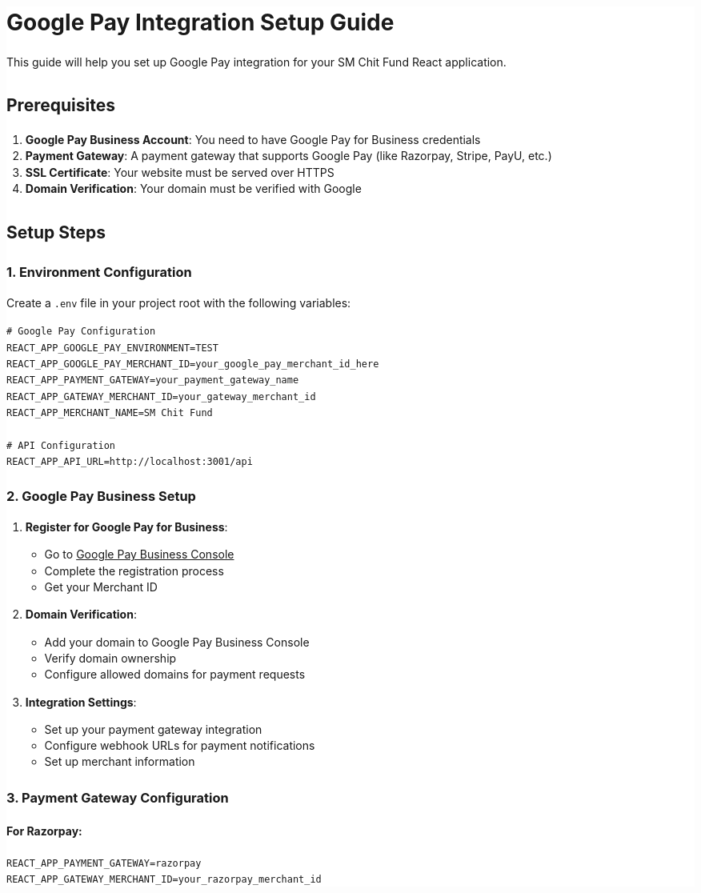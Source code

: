 # Google Pay Integration Setup Guide

This guide will help you set up Google Pay integration for your SM Chit Fund React application.

## Prerequisites

1. **Google Pay Business Account**: You need to have Google Pay for Business credentials
2. **Payment Gateway**: A payment gateway that supports Google Pay (like Razorpay, Stripe, PayU, etc.)
3. **SSL Certificate**: Your website must be served over HTTPS
4. **Domain Verification**: Your domain must be verified with Google

## Setup Steps

### 1. Environment Configuration

Create a `.env` file in your project root with the following variables:

```env
# Google Pay Configuration
REACT_APP_GOOGLE_PAY_ENVIRONMENT=TEST
REACT_APP_GOOGLE_PAY_MERCHANT_ID=your_google_pay_merchant_id_here
REACT_APP_PAYMENT_GATEWAY=your_payment_gateway_name
REACT_APP_GATEWAY_MERCHANT_ID=your_gateway_merchant_id
REACT_APP_MERCHANT_NAME=SM Chit Fund

# API Configuration
REACT_APP_API_URL=http://localhost:3001/api
```

### 2. Google Pay Business Setup

1. **Register for Google Pay for Business**:
   - Go to [Google Pay Business Console](https://pay.google.com/business/console)
   - Complete the registration process
   - Get your Merchant ID

2. **Domain Verification**:
   - Add your domain to Google Pay Business Console
   - Verify domain ownership
   - Configure allowed domains for payment requests

3. **Integration Settings**:
   - Set up your payment gateway integration
   - Configure webhook URLs for payment notifications
   - Set up merchant information

### 3. Payment Gateway Configuration

#### For Razorpay:
```env
REACT_APP_PAYMENT_GATEWAY=razorpay
REACT_APP_GATEWAY_MERCHANT_ID=your_razorpay_merchant_id
```
